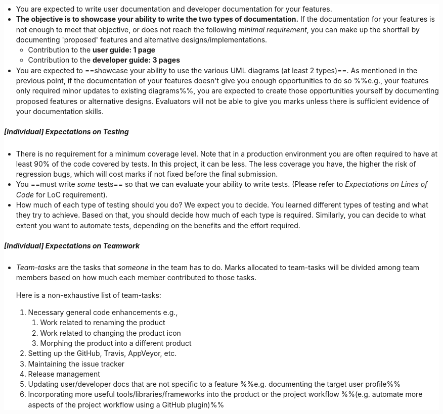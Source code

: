 * You are expected to write user documentation and developer documentation for your features.
* **The objective is to showcase your ability to write the two types of documentation.** If the documentation for your features is not enough to meet that objective, or does not reach the following _minimal requirement_, you can make up the shortfall by documenting 'proposed' features and alternative designs/implementations.
  * Contribution to the **user guide: 1 page**
  * Contribution to the **developer guide: 3 pages**
* You are expected to ==showcase your ability to use the various UML diagrams (at least 2 types)==. As mentioned in the previous point, if the documentation of your features doesn't give you enough opportunities to do so %%e.g., your features only required minor updates to existing diagrams%%, you are expected to create those opportunities yourself by documenting proposed features or alternative designs. Evaluators will not be able to give you marks unless there is sufficient evidence of your documentation skills.


##### [Individual] Expectations on Testing

<div id="testing-expectations">

* There is no requirement for a minimum coverage level. Note that in a production environment you are often required to have at least 90% of the code covered by tests. In this project, it can be less. The less coverage you have, the higher the risk of regression bugs, which will cost marks if not fixed before the final submission.
* You ==must write _some_ tests== so that we can evaluate your ability to write tests. (Please refer to _Expectations on Lines of Code_ for LoC requirement).
* How much of each type of testing should you do? We expect you to decide. You learned different types of testing and what they try to achieve. Based on that, you should decide how much of each type is required. Similarly, you can decide to what extent you want to automate tests, depending on the benefits and the effort required.

</div>


##### [Individual] Expectations on Teamwork

* _Team-tasks_ are the tasks that _someone_ in the team has to do. Marks allocated to team-tasks will be divided among team members based on how much each member contributed to those tasks.

  <span id="scope-example-team-tasks"></span>

    <panel type="seamless" header="%%{{ icon_example }} Examples of team-tasks%%">

  <span id="example-team-tasks">

  Here is a non-exhaustive list of team-tasks:

  1. Necessary general code enhancements e.g.,
     1. Work related to renaming the product
     1. Work related to changing the product icon
     1. Morphing the product into a different product
  1. Setting up the GitHub, Travis, AppVeyor, etc.
  1. Maintaining the issue tracker
  1. Release management
  1. Updating user/developer docs that are not specific to a feature %%e.g. documenting the target user profile%%
  1. Incorporating more useful tools/libraries/frameworks into the product or the project workflow %%(e.g. automate more aspects of the project workflow using a GitHub plugin)%%
